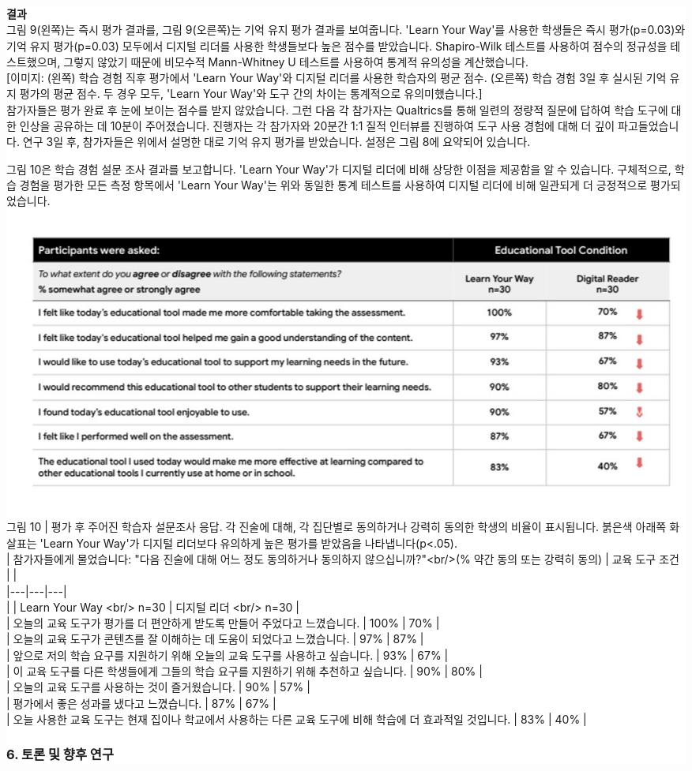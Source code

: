 **결과**  
그림 9(왼쪽)는 즉시 평가 결과를, 그림 9(오른쪽)는 기억 유지 평가 결과를 보여줍니다. 'Learn Your Way'를 사용한 학생들은 즉시 평가(p=0.03)와 기억 유지 평가(p=0.03) 모두에서 디지털 리더를 사용한 학생들보다 높은 점수를 받았습니다. Shapiro-Wilk 테스트를 사용하여 점수의 정규성을 테스트했으며, 그렇지 않았기 때문에 비모수적 Mann-Whitney U 테스트를 사용하여 통계적 유의성을 계산했습니다.  
\[이미지: (왼쪽) 학습 경험 직후 평가에서 'Learn Your Way'와 디지털 리더를 사용한 학습자의 평균 점수. (오른쪽) 학습 경험 3일 후 실시된 기억 유지 평가의 평균 점수. 두 경우 모두, 'Learn Your Way'와 도구 간의 차이는 통계적으로 유의미했습니다.\]  
참가자들은 평가 완료 후 눈에 보이는 점수를 받지 않았습니다. 그런 다음 각 참가자는 Qualtrics를 통해 일련의 정량적 질문에 답하여 학습 도구에 대한 인상을 공유하는 데 10분이 주어졌습니다. 진행자는 각 참가자와 20분간 1:1 질적 인터뷰를 진행하여 도구 사용 경험에 대해 더 깊이 파고들었습니다. 연구 3일 후, 참가자들은 위에서 설명한 대로 기억 유지 평가를 받았습니다. 설정은 그림 8에 요약되어 있습니다.

그림 10은 학습 경험 설문 조사 결과를 보고합니다. 'Learn Your Way'가 디지털 리더에 비해 상당한 이점을 제공함을 알 수 있습니다. 구체적으로, 학습 경험을 평가한 모든 측정 항목에서 'Learn Your Way'는 위와 동일한 통계 테스트를 사용하여 디지털 리더에 비해 일관되게 더 긍정적으로 평가되었습니다.

![AIAT_10](/assets/AIAT_10.jpg)

그림 10 | 평가 후 주어진 학습자 설문조사 응답. 각 진술에 대해, 각 집단별로 동의하거나 강력히 동의한 학생의 비율이 표시됩니다. 붉은색 아래쪽 화살표는 'Learn Your Way'가 디지털 리더보다 유의하게 높은 평가를 받았음을 나타냅니다(p\<.05).  
| 참가자들에게 물었습니다: "다음 진술에 대해 어느 정도 동의하거나 동의하지 않으십니까?"\<br/\>(% 약간 동의 또는 강력히 동의) | 교육 도구 조건 | |  
|---|---|---|  
| | Learn Your Way \<br/\> n=30 | 디지털 리더 \<br/\> n=30 |  
| 오늘의 교육 도구가 평가를 더 편안하게 받도록 만들어 주었다고 느꼈습니다. | 100% | 70% |  
| 오늘의 교육 도구가 콘텐츠를 잘 이해하는 데 도움이 되었다고 느꼈습니다. | 97% | 87% |  
| 앞으로 저의 학습 요구를 지원하기 위해 오늘의 교육 도구를 사용하고 싶습니다. | 93% | 67% |  
| 이 교육 도구를 다른 학생들에게 그들의 학습 요구를 지원하기 위해 추천하고 싶습니다. | 90% | 80% |  
| 오늘의 교육 도구를 사용하는 것이 즐거웠습니다. | 90% | 57% |  
| 평가에서 좋은 성과를 냈다고 느꼈습니다. | 87% | 67% |  
| 오늘 사용한 교육 도구는 현재 집이나 학교에서 사용하는 다른 교육 도구에 비해 학습에 더 효과적일 것입니다. | 83% | 40% |

### **6\. 토론 및 향후 연구**
